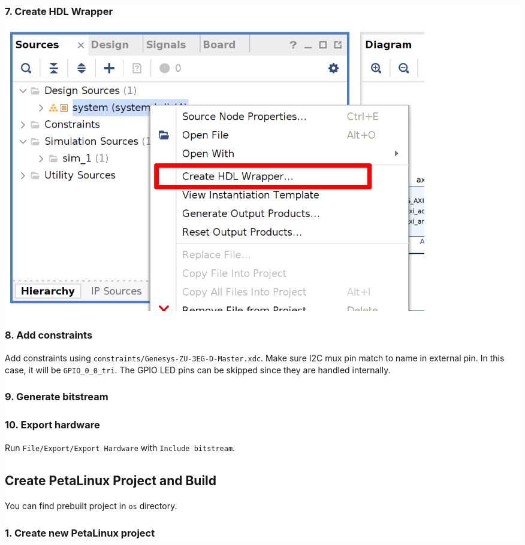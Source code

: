### 7. Create HDL Wrapper

<img src='doc/08_wrapper.png' alt='Create HDL Wrapper' width='700' />

### 8. Add constraints

Add constraints using `constraints/Genesys-ZU-3EG-D-Master.xdc`. Make sure I2C mux pin match to name in external pin. In this case, it will be `GPIO_0_0_tri`. The GPIO LED pins can be skipped since they are handled internally.

### 9. Generate bitstream

### 10. Export hardware

Run `File/Export/Export Hardware` with `Include bitstream`.

## Create PetaLinux Project and Build

You can find prebuilt project in `os` directory.

### 1. Create new PetaLinux project
